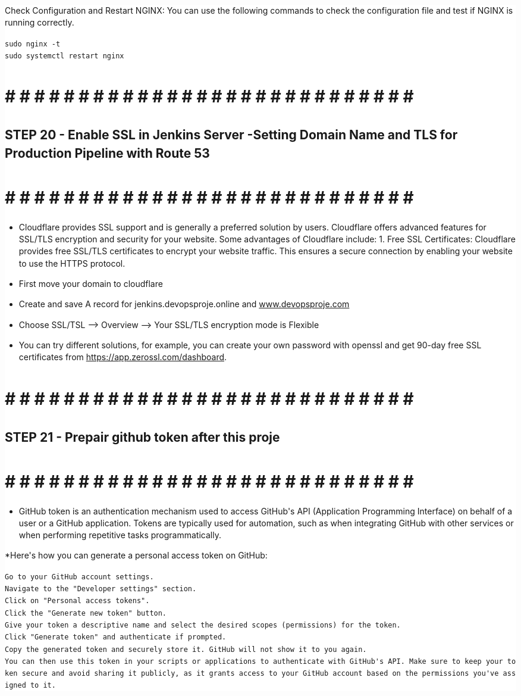 Check Configuration and Restart NGINX: You can use the following commands to check the configuration file and test if NGINX is running correctly.
```
sudo nginx -t
sudo systemctl restart nginx

```

# # # # # # # # # # # # # # # # # # # # # # # # # # # # # #
## STEP 20 - Enable SSL in Jenkins Server -Setting Domain Name and TLS for Production Pipeline with Route 53
# # # # # # # # # # # # # # # # # # # # # # # # # # # # # #

* Cloudflare provides SSL support and is generally a preferred solution by users. Cloudflare offers advanced features for SSL/TLS encryption and security for your website. Some advantages of Cloudflare include: 1. Free SSL Certificates: Cloudflare provides free SSL/TLS certificates to encrypt your website traffic. This ensures a secure connection by enabling your website to use the HTTPS protocol.

* First move your domain to cloudflare
  
* Create and save A record for jenkins.devopsproje.online and www.devopsproje.com
  
* Choose SSL/TSL --> Overview --> Your SSL/TLS encryption mode is Flexible

* You can try different solutions, for example, you can create your own password with openssl and get 90-day free SSL certificates from https://app.zerossl.com/dashboard.

# # # # # # # # # # # # # # # # # # # # # # # # # # # # # #
## STEP 21 - Prepair github token after this proje 
# # # # # # # # # # # # # # # # # # # # # # # # # # # # # #

* GitHub token is an authentication mechanism used to access GitHub's API (Application Programming Interface) on behalf of a user or a GitHub application. Tokens are typically used for automation, such as when integrating GitHub with other services or when performing repetitive tasks programmatically.

*Here's how you can generate a personal access token on GitHub:
```
Go to your GitHub account settings.
Navigate to the "Developer settings" section.
Click on "Personal access tokens".
Click the "Generate new token" button.
Give your token a descriptive name and select the desired scopes (permissions) for the token.
Click "Generate token" and authenticate if prompted.
Copy the generated token and securely store it. GitHub will not show it to you again.
You can then use this token in your scripts or applications to authenticate with GitHub's API. Make sure to keep your token secure and avoid sharing it publicly, as it grants access to your GitHub account based on the permissions you've assigned to it.
```
